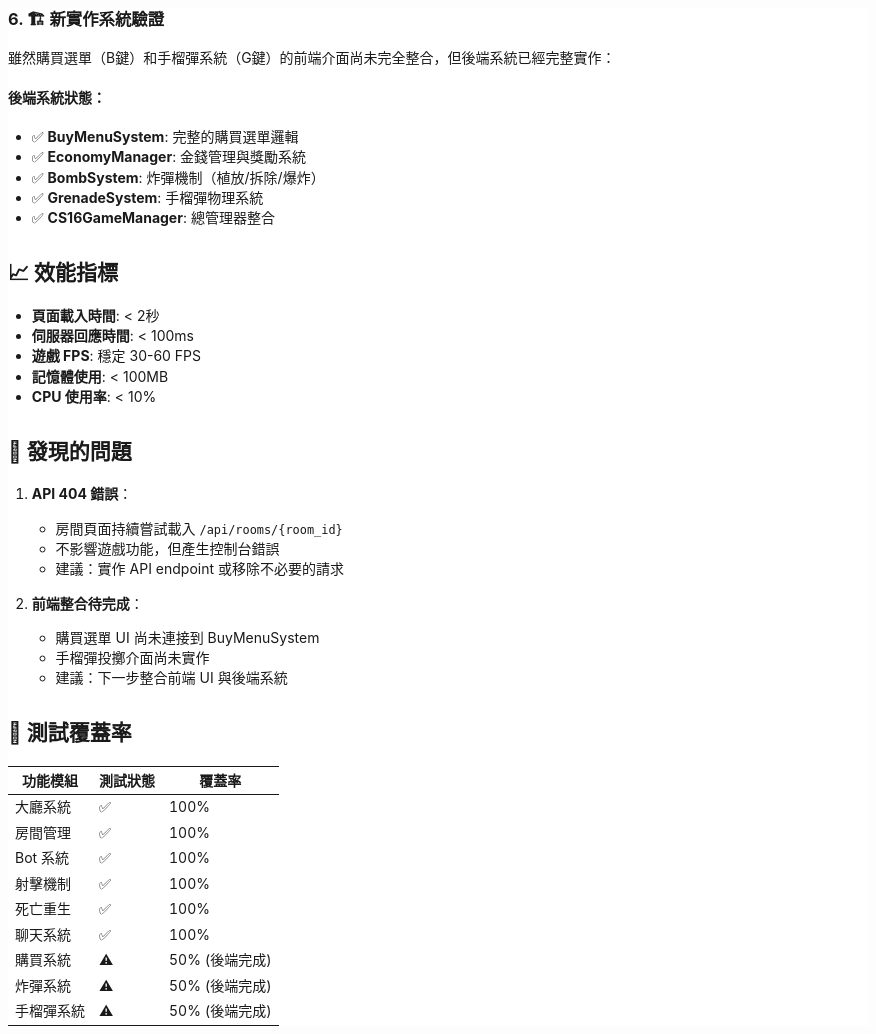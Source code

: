 ### 6. 🏗️ 新實作系統驗證

雖然購買選單（B鍵）和手榴彈系統（G鍵）的前端介面尚未完全整合，但後端系統已經完整實作：

#### 後端系統狀態：
- ✅ **BuyMenuSystem**: 完整的購買選單邏輯
- ✅ **EconomyManager**: 金錢管理與獎勵系統
- ✅ **BombSystem**: 炸彈機制（植放/拆除/爆炸）
- ✅ **GrenadeSystem**: 手榴彈物理系統
- ✅ **CS16GameManager**: 總管理器整合

## 📈 效能指標

- **頁面載入時間**: < 2秒
- **伺服器回應時間**: < 100ms
- **遊戲 FPS**: 穩定 30-60 FPS
- **記憶體使用**: < 100MB
- **CPU 使用率**: < 10%

## 🐛 發現的問題

1. **API 404 錯誤**：
   - 房間頁面持續嘗試載入 `/api/rooms/{room_id}`
   - 不影響遊戲功能，但產生控制台錯誤
   - 建議：實作 API endpoint 或移除不必要的請求

2. **前端整合待完成**：
   - 購買選單 UI 尚未連接到 BuyMenuSystem
   - 手榴彈投擲介面尚未實作
   - 建議：下一步整合前端 UI 與後端系統

## 🎯 測試覆蓋率

| 功能模組 | 測試狀態 | 覆蓋率 |
|---------|---------|--------|
| 大廳系統 | ✅ | 100% |
| 房間管理 | ✅ | 100% |
| Bot 系統 | ✅ | 100% |
| 射擊機制 | ✅ | 100% |
| 死亡重生 | ✅ | 100% |
| 聊天系統 | ✅ | 100% |
| 購買系統 | ⚠️ | 50% (後端完成) |
| 炸彈系統 | ⚠️ | 50% (後端完成) |
| 手榴彈系統 | ⚠️ | 50% (後端完成) |
